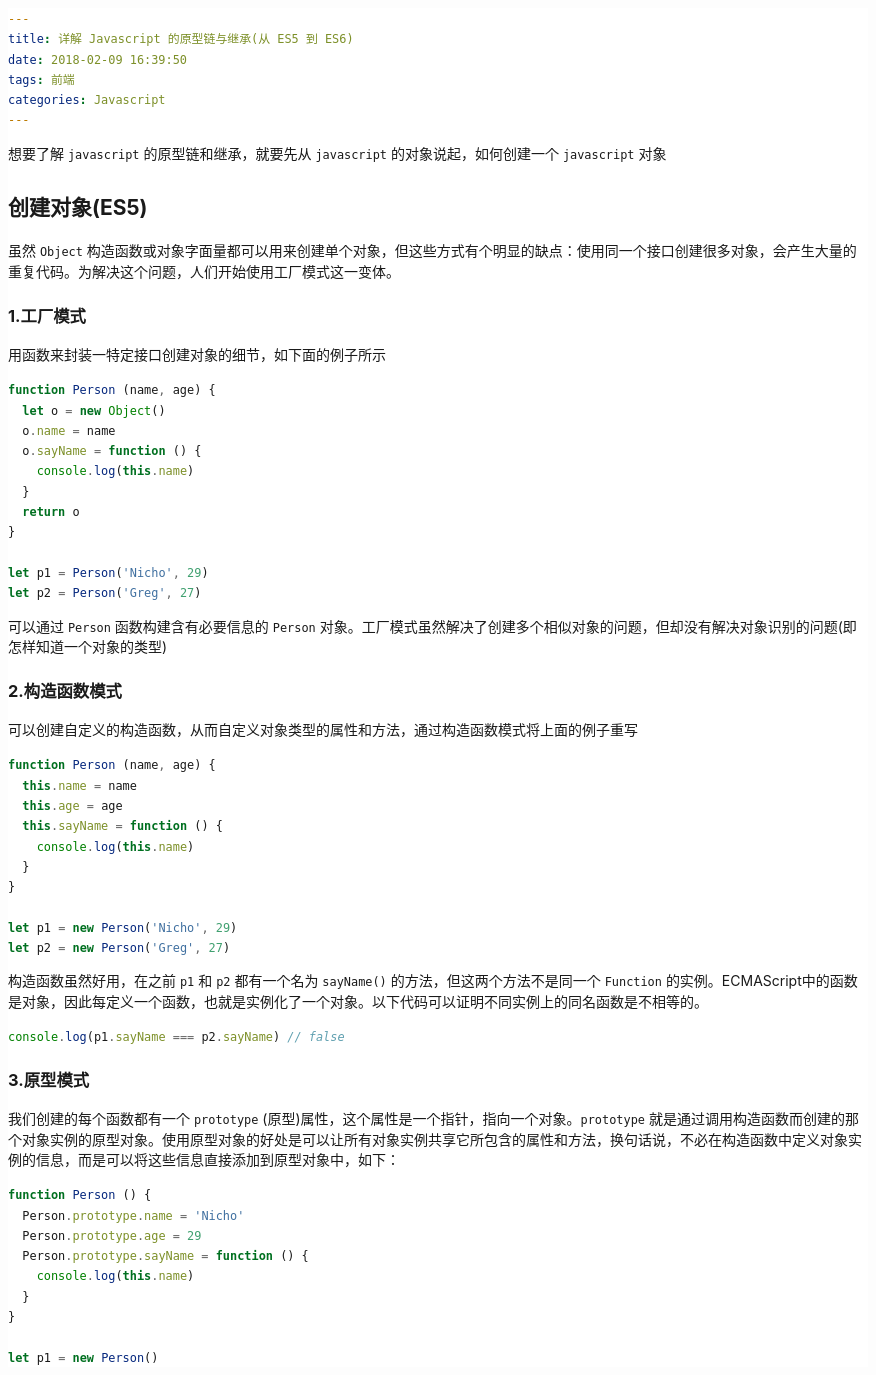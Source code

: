 ```yaml
---
title: 详解 Javascript 的原型链与继承(从 ES5 到 ES6)
date: 2018-02-09 16:39:50
tags: 前端
categories: Javascript
---
```

想要了解 `javascript` 的原型链和继承，就要先从 `javascript` 的对象说起，如何创建一个 `javascript` 对象
## 创建对象(ES5)
虽然 `Object` 构造函数或对象字面量都可以用来创建单个对象，但这些方式有个明显的缺点：使用同一个接口创建很多对象，会产生大量的重复代码。为解决这个问题，人们开始使用工厂模式这一变体。


### 1.工厂模式
用函数来封装一特定接口创建对象的细节，如下面的例子所示
```javascript
function Person (name, age) {
  let o = new Object()
  o.name = name
  o.sayName = function () {
    console.log(this.name)
  }
  return o
}

let p1 = Person('Nicho', 29)
let p2 = Person('Greg', 27)
```
可以通过 `Person` 函数构建含有必要信息的 `Person` 对象。工厂模式虽然解决了创建多个相似对象的问题，但却没有解决对象识别的问题(即怎样知道一个对象的类型)

### 2.构造函数模式
可以创建自定义的构造函数，从而自定义对象类型的属性和方法，通过构造函数模式将上面的例子重写
```javascript
function Person (name, age) {
  this.name = name
  this.age = age
  this.sayName = function () {
    console.log(this.name)
  }
}

let p1 = new Person('Nicho', 29)
let p2 = new Person('Greg', 27)
```
构造函数虽然好用，在之前 `p1` 和 `p2` 都有一个名为 `sayName()` 的方法，但这两个方法不是同一个 `Function` 的实例。ECMAScript中的函数是对象，因此每定义一个函数，也就是实例化了一个对象。以下代码可以证明不同实例上的同名函数是不相等的。
```javascript
console.log(p1.sayName === p2.sayName) // false
```

### 3.原型模式
我们创建的每个函数都有一个 `prototype` (原型)属性，这个属性是一个指针，指向一个对象。`prototype` 就是通过调用构造函数而创建的那个对象实例的原型对象。使用原型对象的好处是可以让所有对象实例共享它所包含的属性和方法，换句话说，不必在构造函数中定义对象实例的信息，而是可以将这些信息直接添加到原型对象中，如下：
```javascript
function Person () {
  Person.prototype.name = 'Nicho'
  Person.prototype.age = 29
  Person.prototype.sayName = function () {
    console.log(this.name)
  }
}

let p1 = new Person()
```